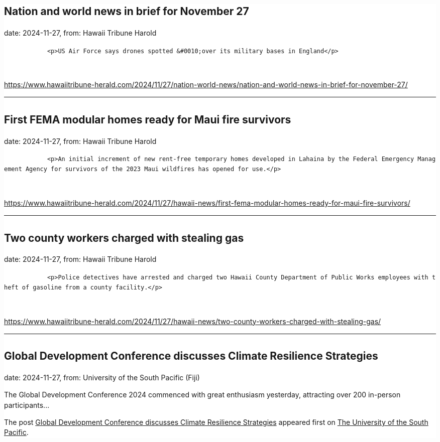 
## Nation and world news in brief for November 27

date: 2024-11-27, from: Hawaii Tribune Harold


				<p>US Air Force says drones spotted &#0010;over its military bases in England</p>
			 

<br> 

<https://www.hawaiitribune-herald.com/2024/11/27/nation-world-news/nation-and-world-news-in-brief-for-november-27/>

---

## First FEMA modular homes ready for Maui fire survivors

date: 2024-11-27, from: Hawaii Tribune Harold


				<p>An initial increment of new rent-free temporary homes developed in Lahaina by the Federal Emergency Management Agency for survivors of the 2023 Maui wildfires has opened for use.</p>
			 

<br> 

<https://www.hawaiitribune-herald.com/2024/11/27/hawaii-news/first-fema-modular-homes-ready-for-maui-fire-survivors/>

---

## Two county workers charged with stealing gas

date: 2024-11-27, from: Hawaii Tribune Harold


				<p>Police detectives have arrested and charged two Hawaii County Department of Public Works employees with theft of gasoline from a county facility.</p>
			 

<br> 

<https://www.hawaiitribune-herald.com/2024/11/27/hawaii-news/two-county-workers-charged-with-stealing-gas/>

---

## Global Development Conference discusses Climate Resilience Strategies

date: 2024-11-27, from: University of the South Pacific (Fiji)

<p>The Global Development Conference 2024 commenced with great enthusiasm yesterday, attracting over 200 in-person participants...</p>
<p>The post <a href="https://www.usp.ac.fj/news/global-development-conference-discusses-climate-resilience-strategies/">Global Development Conference discusses Climate Resilience Strategies</a> appeared first on <a href="https://www.usp.ac.fj">The University of the South Pacific</a>.</p>
 
